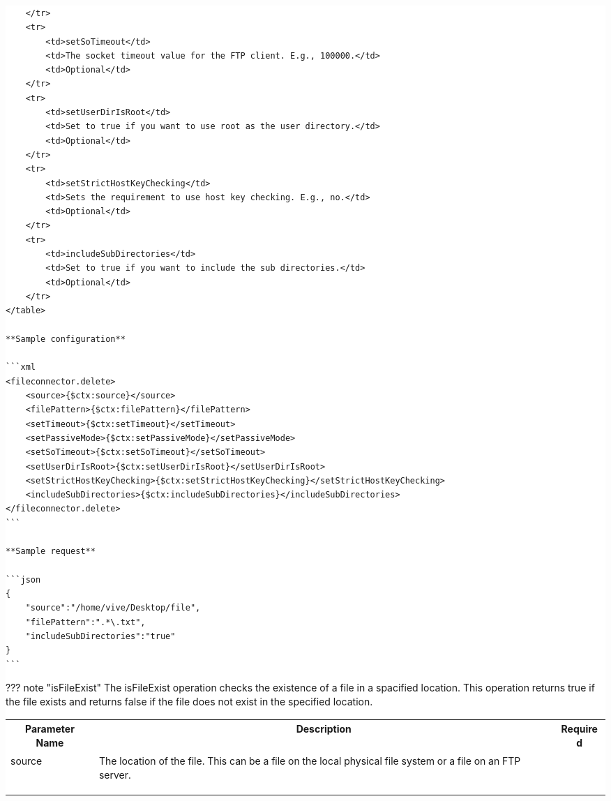         </tr>
        <tr>
            <td>setSoTimeout</td>
            <td>The socket timeout value for the FTP client. E.g., 100000.</td>
            <td>Optional</td>
        </tr>
        <tr>
            <td>setUserDirIsRoot</td>
            <td>Set to true if you want to use root as the user directory.</td>
            <td>Optional</td>
        </tr>
        <tr>
            <td>setStrictHostKeyChecking</td>
            <td>Sets the requirement to use host key checking. E.g., no.</td>
            <td>Optional</td>
        </tr>
        <tr>
            <td>includeSubDirectories</td>
            <td>Set to true if you want to include the sub directories.</td>
            <td>Optional</td>
        </tr>
    </table>

    **Sample configuration**

    ```xml
    <fileconnector.delete>
        <source>{$ctx:source}</source>
        <filePattern>{$ctx:filePattern}</filePattern>
	    <setTimeout>{$ctx:setTimeout}</setTimeout>
        <setPassiveMode>{$ctx:setPassiveMode}</setPassiveMode>
        <setSoTimeout>{$ctx:setSoTimeout}</setSoTimeout>
        <setUserDirIsRoot>{$ctx:setUserDirIsRoot}</setUserDirIsRoot>
        <setStrictHostKeyChecking>{$ctx:setStrictHostKeyChecking}</setStrictHostKeyChecking>
        <includeSubDirectories>{$ctx:includeSubDirectories}</includeSubDirectories>
    </fileconnector.delete>
    ```

    **Sample request**

    ```json
    {
        "source":"/home/vive/Desktop/file",
        "filePattern":".*\.txt",
        "includeSubDirectories":"true"
    }
    ```


??? note "isFileExist"
    The isFileExist operation checks the existence of a file in a spacified location. This operation returns true if the file exists and returns false if the file does not exist in the specified location.
    <table>
        <tr>
            <th>Parameter Name</th>
            <th>Description</th>
            <th>Required</th>
        </tr>
        <tr>
            <td>source</td>
            <td>The location of the file. This can be a file on the local physical file system or a file on an FTP server.
                <ul>